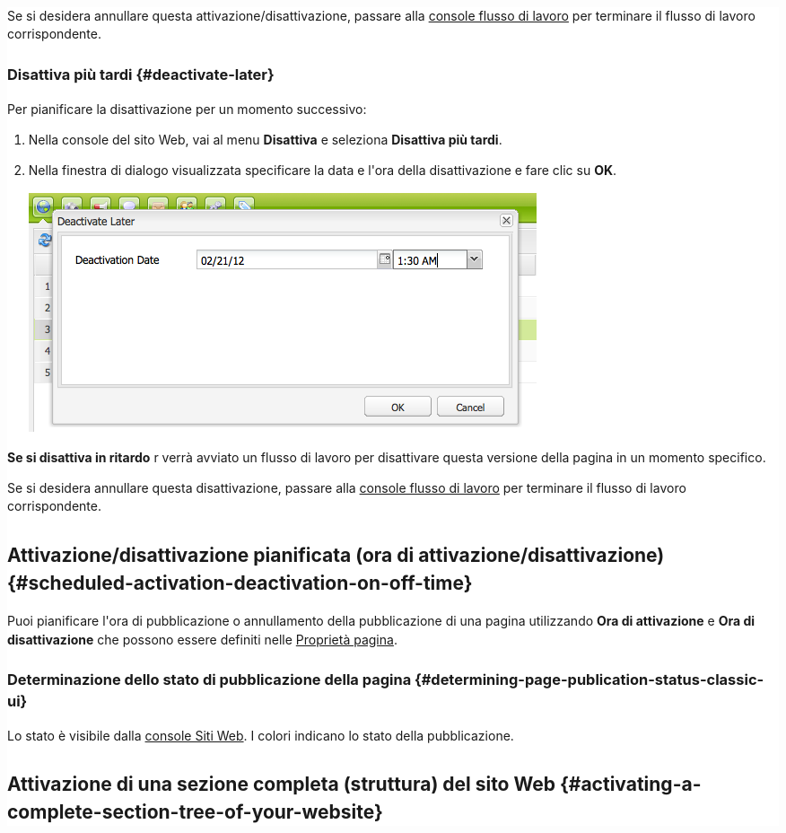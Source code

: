 Se si desidera annullare questa attivazione/disattivazione, passare alla [console flusso di lavoro](/help/sites-administering/workflows-administering.md#main-pars_title_3-yjqslz-refd) per terminare il flusso di lavoro corrispondente.

### Disattiva più tardi {#deactivate-later}

Per pianificare la disattivazione per un momento successivo:

1. Nella console del sito Web, vai al menu **Disattiva** e seleziona **Disattiva più tardi**.

1. Nella finestra di dialogo visualizzata specificare la data e l&#39;ora della disattivazione e fare clic su **OK**.

   ![schermata_shot_2012-02-08at15129pm](assets/screen_shot_2012-02-08at15129pm.png)

**Se si disattiva in ritardo** r verrà avviato un flusso di lavoro per disattivare questa versione della pagina in un momento specifico.

Se si desidera annullare questa disattivazione, passare alla [console flusso di lavoro](/help/sites-administering/workflows-administering.md#main-pars_title_3-yjqslz-refd) per terminare il flusso di lavoro corrispondente.

## Attivazione/disattivazione pianificata (ora di attivazione/disattivazione) {#scheduled-activation-deactivation-on-off-time}

Puoi pianificare l&#39;ora di pubblicazione o annullamento della pubblicazione di una pagina utilizzando **Ora di attivazione** e **Ora di disattivazione** che possono essere definiti nelle [Proprietà pagina](/help/sites-classic-ui-authoring/classic-page-author-edit-page-properties.md).

### Determinazione dello stato di pubblicazione della pagina {#determining-page-publication-status-classic-ui}

Lo stato è visibile dalla [console Siti Web](/help/sites-classic-ui-authoring/author-env-basic-handling.md#page-information-on-the-websites-console). I colori indicano lo stato della pubblicazione.

## Attivazione di una sezione completa (struttura) del sito Web {#activating-a-complete-section-tree-of-your-website}
